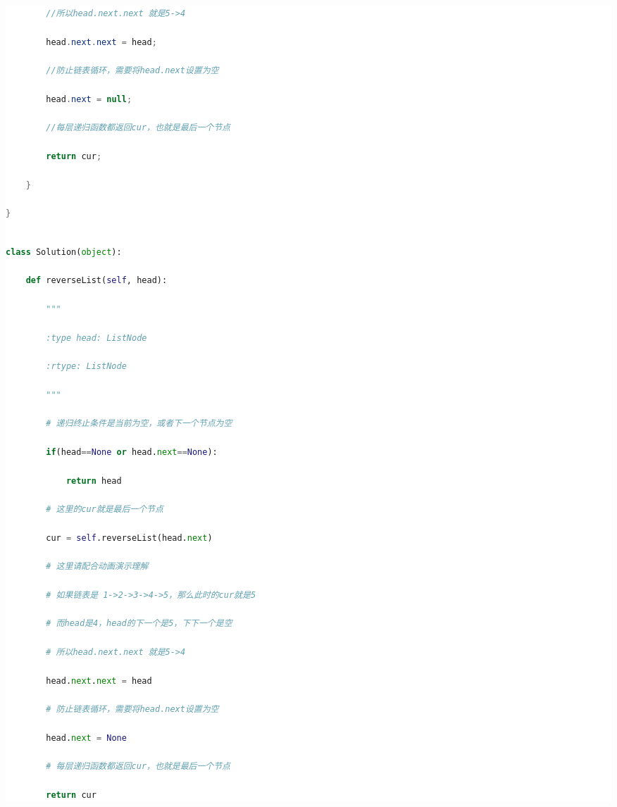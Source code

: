 ```Java []
		//所以head.next.next 就是5->4

		head.next.next = head;

		//防止链表循环，需要将head.next设置为空

		head.next = null;

		//每层递归函数都返回cur，也就是最后一个节点

		return cur;

	}

}

```

```Python []

class Solution(object):

	def reverseList(self, head):

		"""

		:type head: ListNode

		:rtype: ListNode

		"""

		# 递归终止条件是当前为空，或者下一个节点为空

		if(head==None or head.next==None):

			return head

		# 这里的cur就是最后一个节点

		cur = self.reverseList(head.next)

		# 这里请配合动画演示理解

		# 如果链表是 1->2->3->4->5，那么此时的cur就是5

		# 而head是4，head的下一个是5，下下一个是空

		# 所以head.next.next 就是5->4

		head.next.next = head

		# 防止链表循环，需要将head.next设置为空

		head.next = None

		# 每层递归函数都返回cur，也就是最后一个节点

		return cur

```
